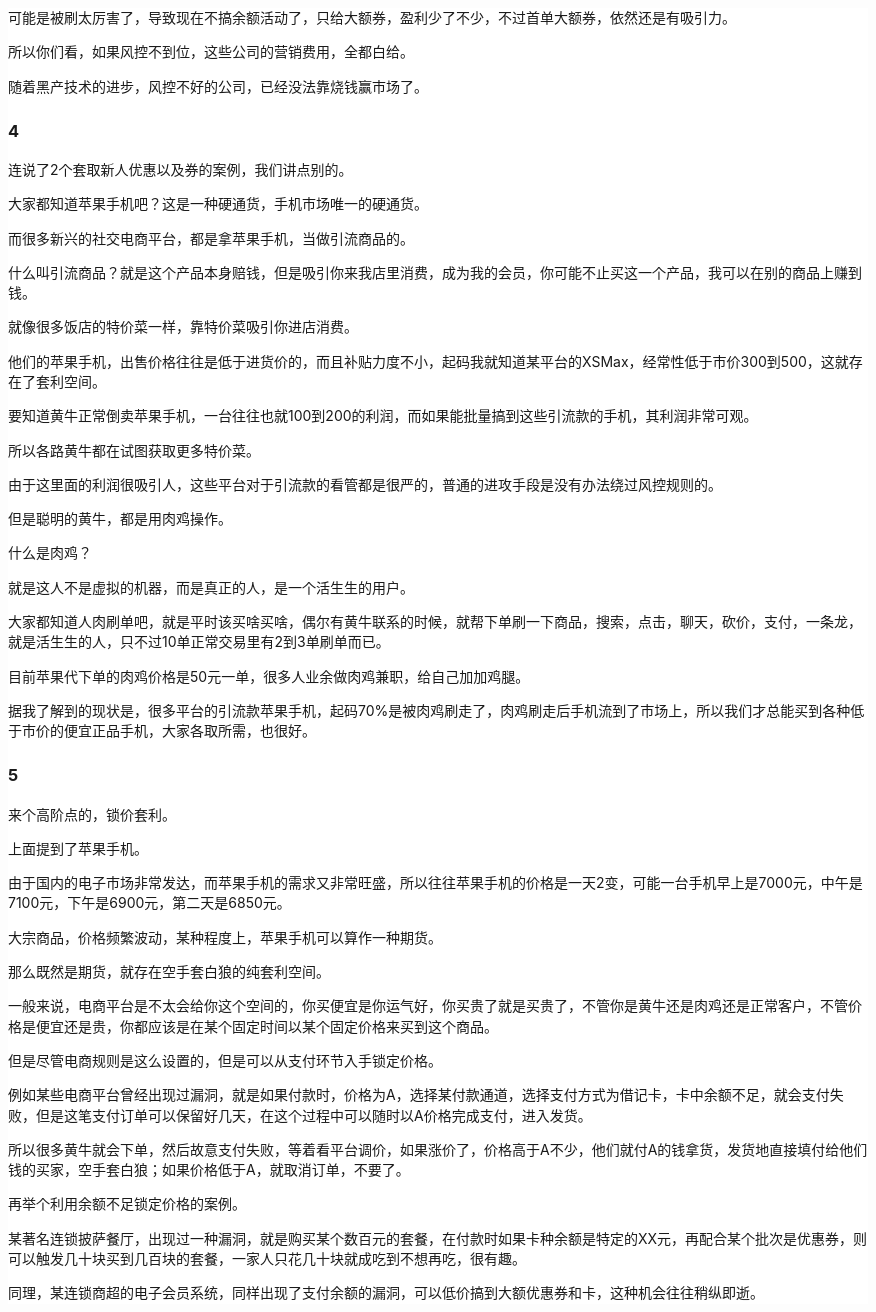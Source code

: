可能是被刷太厉害了，导致现在不搞余额活动了，只给大额券，盈利少了不少，不过首单大额券，依然还是有吸引力。

所以你们看，如果风控不到位，这些公司的营销费用，全都白给。

随着黑产技术的进步，风控不好的公司，已经没法靠烧钱赢市场了。

### 4

连说了2个套取新人优惠以及券的案例，我们讲点别的。

大家都知道苹果手机吧？这是一种硬通货，手机市场唯一的硬通货。

而很多新兴的社交电商平台，都是拿苹果手机，当做引流商品的。

什么叫引流商品？就是这个产品本身赔钱，但是吸引你来我店里消费，成为我的会员，你可能不止买这一个产品，我可以在别的商品上赚到钱。

就像很多饭店的特价菜一样，靠特价菜吸引你进店消费。

他们的苹果手机，出售价格往往是低于进货价的，而且补贴力度不小，起码我就知道某平台的XSMax，经常性低于市价300到500，这就存在了套利空间。

要知道黄牛正常倒卖苹果手机，一台往往也就100到200的利润，而如果能批量搞到这些引流款的手机，其利润非常可观。

所以各路黄牛都在试图获取更多特价菜。

由于这里面的利润很吸引人，这些平台对于引流款的看管都是很严的，普通的进攻手段是没有办法绕过风控规则的。

但是聪明的黄牛，都是用肉鸡操作。

什么是肉鸡？

就是这人不是虚拟的机器，而是真正的人，是一个活生生的用户。

大家都知道人肉刷单吧，就是平时该买啥买啥，偶尔有黄牛联系的时候，就帮下单刷一下商品，搜索，点击，聊天，砍价，支付，一条龙，就是活生生的人，只不过10单正常交易里有2到3单刷单而已。

目前苹果代下单的肉鸡价格是50元一单，很多人业余做肉鸡兼职，给自己加加鸡腿。

据我了解到的现状是，很多平台的引流款苹果手机，起码70%是被肉鸡刷走了，肉鸡刷走后手机流到了市场上，所以我们才总能买到各种低于市价的便宜正品手机，大家各取所需，也很好。

### 5

来个高阶点的，锁价套利。

上面提到了苹果手机。

由于国内的电子市场非常发达，而苹果手机的需求又非常旺盛，所以往往苹果手机的价格是一天2变，可能一台手机早上是7000元，中午是7100元，下午是6900元，第二天是6850元。

大宗商品，价格频繁波动，某种程度上，苹果手机可以算作一种期货。

那么既然是期货，就存在空手套白狼的纯套利空间。

一般来说，电商平台是不太会给你这个空间的，你买便宜是你运气好，你买贵了就是买贵了，不管你是黄牛还是肉鸡还是正常客户，不管价格是便宜还是贵，你都应该是在某个固定时间以某个固定价格来买到这个商品。

但是尽管电商规则是这么设置的，但是可以从支付环节入手锁定价格。

例如某些电商平台曾经出现过漏洞，就是如果付款时，价格为A，选择某付款通道，选择支付方式为借记卡，卡中余额不足，就会支付失败，但是这笔支付订单可以保留好几天，在这个过程中可以随时以A价格完成支付，进入发货。

所以很多黄牛就会下单，然后故意支付失败，等着看平台调价，如果涨价了，价格高于A不少，他们就付A的钱拿货，发货地直接填付给他们钱的买家，空手套白狼；如果价格低于A，就取消订单，不要了。

再举个利用余额不足锁定价格的案例。

某著名连锁披萨餐厅，出现过一种漏洞，就是购买某个数百元的套餐，在付款时如果卡种余额是特定的XX元，再配合某个批次是优惠券，则可以触发几十块买到几百块的套餐，一家人只花几十块就成吃到不想再吃，很有趣。

同理，某连锁商超的电子会员系统，同样出现了支付余额的漏洞，可以低价搞到大额优惠券和卡，这种机会往往稍纵即逝。
